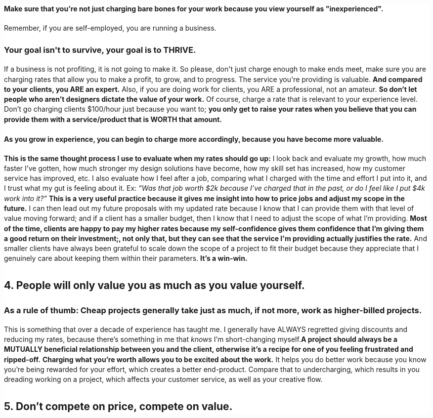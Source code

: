 #### Make sure that you're not just charging bare bones for your work because you view yourself as "inexperienced".

Remember, if you are self-employed, you are running a business.

### Your goal isn't to survive, your goal is to THRIVE.

If a business is not profiting, it is not going to make it. So please, don't just charge enough to make ends meet, make sure you are charging rates that allow you to make a profit, to grow, and to progress. The service you're providing is valuable. **And compared to your clients, you ARE an expert.** Also, if you are doing work for clients, you ARE a professional, not an amateur. **So don’t let people who aren’t designers dictate the value of your work.** Of course, charge a rate that is relevant to your experience level. Don’t go charging clients $100/hour just because you want to; **you only get to raise your rates when you believe that you can provide them with a service/product that is WORTH that amount.**

#### As you grow in experience, you can begin to charge more accordingly, because you have become more valuable.

**This is the same thought process I use to evaluate when my rates should go up:** I look back and evaluate my growth, how much faster I’ve gotten, how much stronger my design solutions have become, how my skill set has increased, how my customer service has improved, etc. I also evaluate how I feel after a job, comparing what I charged with the time and effort I put into it, and I trust what my gut is feeling about it. Ex:  _“Was that job worth $2k because I’ve charged that in the past, or do I feel like I put $4k work into it?”_ **This is a very useful practice because it gives me insight into how to price jobs and adjust my scope in the future.** I can then lead out my future proposals with my updated rate because I know that I can provide them with that level of value moving forward; and if a client has a smaller budget, then I know that I need to adjust the scope of what I’m providing. **Most of the time, clients are happy to pay my higher rates because my self-confidence gives them confidence that I’m giving them a good return on their investment;, not only that, but they can see that the service I'm providing actually justifies the rate.** And smaller clients have always been grateful to scale down the scope of a project to fit their budget because they appreciate that I genuinely care about keeping them within their parameters. **It’s a win-win.**

## 4\. People will only value you as much as you value yourself.

### As a rule of thumb: **Cheap projects generally take just as much, if not more, work as higher-billed projects.**

This is something that over a decade of experience has taught me. I generally have ALWAYS regretted giving discounts and reducing my rates, because there’s something in me that  _knows_ I’m short-changing myself.**A project should always be a MUTUALLY beneficial relationship between you and the client, otherwise it’s a recipe for one of you feeling frustrated and ripped-off.** **Charging what you’re worth allows you to be excited about the work.** It helps you do better work because you know you’re being rewarded for your effort, which creates a better end-product. Compare that to undercharging, which results in you dreading working on a project, which affects your customer service, as well as your creative flow.

## 5\. Don’t compete on price, compete on value.
